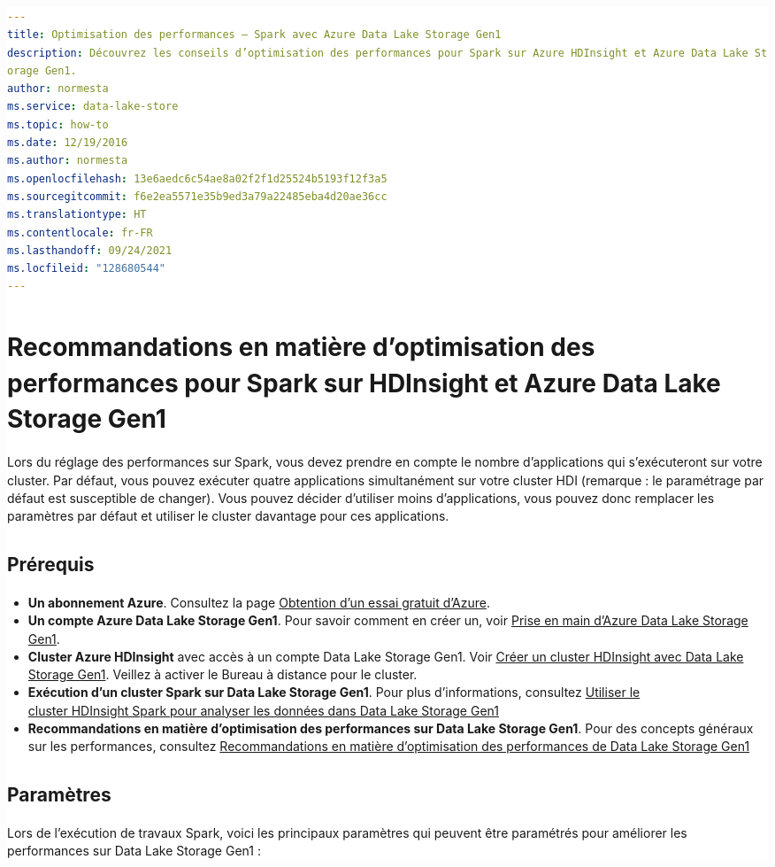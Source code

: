 ```yaml
---
title: Optimisation des performances – Spark avec Azure Data Lake Storage Gen1
description: Découvrez les conseils d’optimisation des performances pour Spark sur Azure HDInsight et Azure Data Lake Storage Gen1.
author: normesta
ms.service: data-lake-store
ms.topic: how-to
ms.date: 12/19/2016
ms.author: normesta
ms.openlocfilehash: 13e6aedc6c54ae8a02f2f1d25524b5193f12f3a5
ms.sourcegitcommit: f6e2ea5571e35b9ed3a79a22485eba4d20ae36cc
ms.translationtype: HT
ms.contentlocale: fr-FR
ms.lasthandoff: 09/24/2021
ms.locfileid: "128680544"
---
```

# <a name="performance-tuning-guidance-for-spark-on-hdinsight-and-azure-data-lake-storage-gen1"></a>Recommandations en matière d’optimisation des performances pour Spark sur HDInsight et Azure Data Lake Storage Gen1

Lors du réglage des performances sur Spark, vous devez prendre en compte le nombre d’applications qui s’exécuteront sur votre cluster. Par défaut, vous pouvez exécuter quatre applications simultanément sur votre cluster HDI (remarque : le paramétrage par défaut est susceptible de changer). Vous pouvez décider d’utiliser moins d’applications, vous pouvez donc remplacer les paramètres par défaut et utiliser le cluster davantage pour ces applications.

## <a name="prerequisites"></a>Prérequis

* **Un abonnement Azure**. Consultez la page [Obtention d’un essai gratuit d’Azure](https://azure.microsoft.com/pricing/free-trial/).
* **Un compte Azure Data Lake Storage Gen1**. Pour savoir comment en créer un, voir [Prise en main d’Azure Data Lake Storage Gen1](data-lake-store-get-started-portal.md).
* **Cluster Azure HDInsight** avec accès à un compte Data Lake Storage Gen1. Voir [Créer un cluster HDInsight avec Data Lake Storage Gen1](data-lake-store-hdinsight-hadoop-use-portal.md). Veillez à activer le Bureau à distance pour le cluster.
* **Exécution d’un cluster Spark sur Data Lake Storage Gen1**. Pour plus d’informations, consultez [Utiliser le cluster HDInsight Spark pour analyser les données dans Data Lake Storage Gen1](../hdinsight/spark/apache-spark-use-with-data-lake-store.md)
* **Recommandations en matière d’optimisation des performances sur Data Lake Storage Gen1**. Pour des concepts généraux sur les performances, consultez [Recommandations en matière d’optimisation des performances de Data Lake Storage Gen1](./data-lake-store-performance-tuning-guidance.md) 

## <a name="parameters"></a>Paramètres

Lors de l’exécution de travaux Spark, voici les principaux paramètres qui peuvent être paramétrés pour améliorer les performances sur Data Lake Storage Gen1 :
